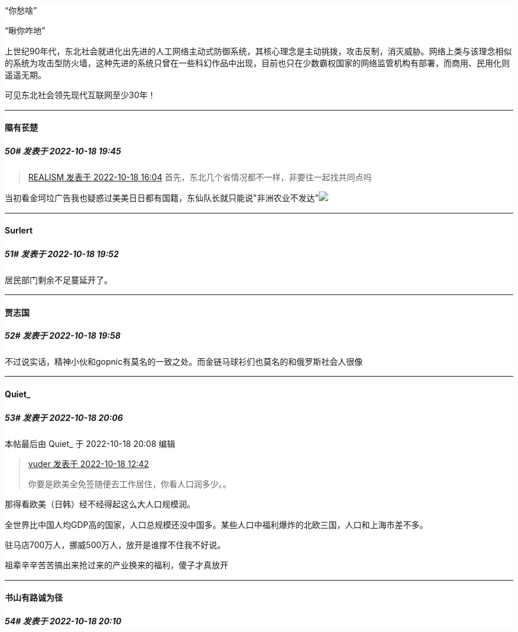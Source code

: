 “你愁啥”

“瞅你咋地”

上世纪90年代，东北社会就进化出先进的人工网络主动式防御系统，其核心理念是主动挑拨，攻击反制，消灭威胁。网络上类与该理念相似的系统为攻击型防火墙，这种先进的系统只曾在一些科幻作品中出现，目前也只在少数霸权国家的网络监管机构有部署，而商用、民用化则遥遥无期。

可见东北社会领先现代互联网至少30年！

*****

####  隰有苌楚  
##### 50#       发表于 2022-10-18 19:45

<blockquote><a href="httphttps://bbs.saraba1st.com/2b/forum.php?mod=redirect&amp;goto=findpost&amp;pid=57973730&amp;ptid=2100247" target="_blank">REALISM 发表于 2022-10-18 16:04</a>
首先，东北几个省情况都不一样，非要往一起找共同点吗</blockquote>
当初看金坷垃广告我也疑惑过美美日日都有国籍，东仙队长就只能说"非洲农业不发达"<img src="https://static.saraba1st.com/image/smiley/face2017/004.gif" referrerpolicy="no-referrer">

*****

####  Surlert  
##### 51#       发表于 2022-10-18 19:52

居民部门剩余不足蔓延开了。

*****

####  贾志国  
##### 52#       发表于 2022-10-18 19:58

不过说实话，精神小伙和gopnic有莫名的一致之处。而金链马球衫们也莫名的和俄罗斯社会人很像

*****

####  Quiet_  
##### 53#       发表于 2022-10-18 20:06

 本帖最后由 Quiet_ 于 2022-10-18 20:08 编辑 
<blockquote><a href="httphttps://bbs.saraba1st.com/2b/forum.php?mod=redirect&amp;goto=findpost&amp;pid=57969884&amp;ptid=2100247" target="_blank">vuder 发表于 2022-10-18 12:42</a>

你要是欧美全免签随便去工作居住，你看人口润多少。。</blockquote>
那得看欧美（日韩）经不经得起这么大人口规模润。

全世界比中国人均GDP高的国家，人口总规模还没中国多。某些人口中福利爆炸的北欧三国，人口和上海市差不多。

驻马店700万人，挪威500万人，放开是谁撑不住我不好说。

祖辈辛辛苦苦搞出来抢过来的产业换来的福利，傻子才真放开

*****

####  书山有路诚为径  
##### 54#       发表于 2022-10-18 20:10
